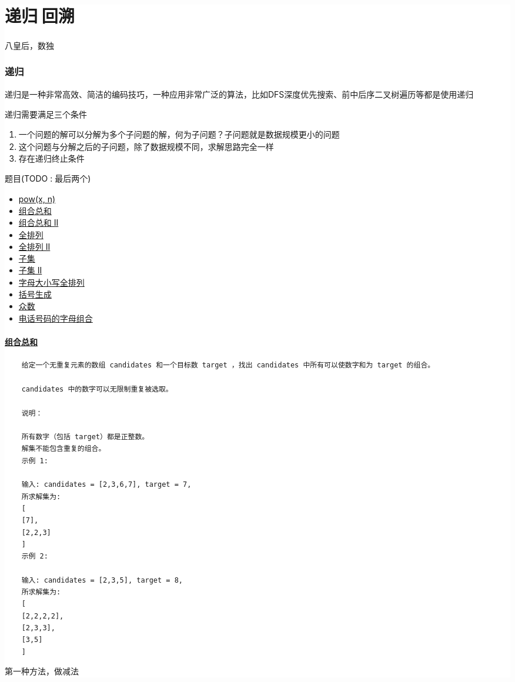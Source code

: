 # 递归 回溯
八皇后，数独

### 递归

递归是一种非常高效、简洁的编码技巧，一种应用非常广泛的算法，比如DFS深度优先搜索、前中后序二叉树遍历等都是使用递归

递归需要满足三个条件

1. 一个问题的解可以分解为多个子问题的解，何为子问题？子问题就是数据规模更小的问题
2. 这个问题与分解之后的子问题，除了数据规模不同，求解思路完全一样
3. 存在递归终止条件

题目(TODO : 最后两个)

+ [pow(x, n)](https://leetcode-cn.com/problems/powx-n/)
+ [组合总和](https://leetcode-cn.com/problems/combination-sum/)
+ [组合总和 II](https://leetcode-cn.com/problems/combination-sum-ii/)
+ [全排列](https://leetcode-cn.com/problems/permutations/)
+ [全排列 II](https://leetcode-cn.com/problems/permutations-ii/)
+ [子集](https://leetcode-cn.com/problems/subsets/)
+ [子集 II](https://leetcode-cn.com/problems/subsets-ii/)
+ [字母大小写全排列](https://leetcode-cn.com/problems/letter-case-permutation/)
+ [括号生成](https://leetcode-cn.com/problems/generate-parentheses/)
+ [众数](https://leetcode-cn.com/problems/majority-element-ii/)
+ [电话号码的字母组合](https://leetcode-cn.com/problems/letter-combinations-of-a-phone-number/)

#### [组合总和](https://leetcode-cn.com/problems/combination-sum/)
```
    给定一个无重复元素的数组 candidates 和一个目标数 target ，找出 candidates 中所有可以使数字和为 target 的组合。
    
    candidates 中的数字可以无限制重复被选取。
    
    说明：
    
    所有数字（包括 target）都是正整数。
    解集不能包含重复的组合。 
    示例 1:
    
    输入: candidates = [2,3,6,7], target = 7,
    所求解集为:
    [
    [7],
    [2,2,3]
    ]
    示例 2:
    
    输入: candidates = [2,3,5], target = 8,
    所求解集为:
    [
    [2,2,2,2],
    [2,3,3],
    [3,5]
    ]

```
第一种方法，做减法
